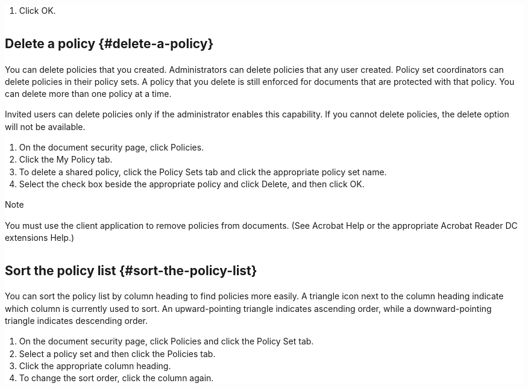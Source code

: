 1. Click OK.

## Delete a policy {#delete-a-policy}

You can delete policies that you created. Administrators can delete policies that any user created. Policy set coordinators can delete policies in their policy sets. A policy that you delete is still enforced for documents that are protected with that policy. You can delete more than one policy at a time.

Invited users can delete policies only if the administrator enables this capability. If you cannot delete policies, the delete option will not be available.

1. On the document security page, click Policies. 
1. Click the My Policy tab.
1. To delete a shared policy, click the Policy Sets tab and click the appropriate policy set name. 
1. Select the check box beside the appropriate policy and click Delete, and then click OK.

>[!NOTE]
>
>You must use the client application to remove policies from documents. (See Acrobat Help or the appropriate Acrobat Reader DC extensions Help.)

## Sort the policy list {#sort-the-policy-list}

You can sort the policy list by column heading to find policies more easily. A triangle icon next to the column heading indicate which column is currently used to sort. An upward-pointing triangle indicates ascending order, while a downward-pointing triangle indicates descending order.

1. On the document security page, click Policies and click the Policy Set tab.
1. Select a policy set and then click the Policies tab.
1. Click the appropriate column heading. 
1. To change the sort order, click the column again.


